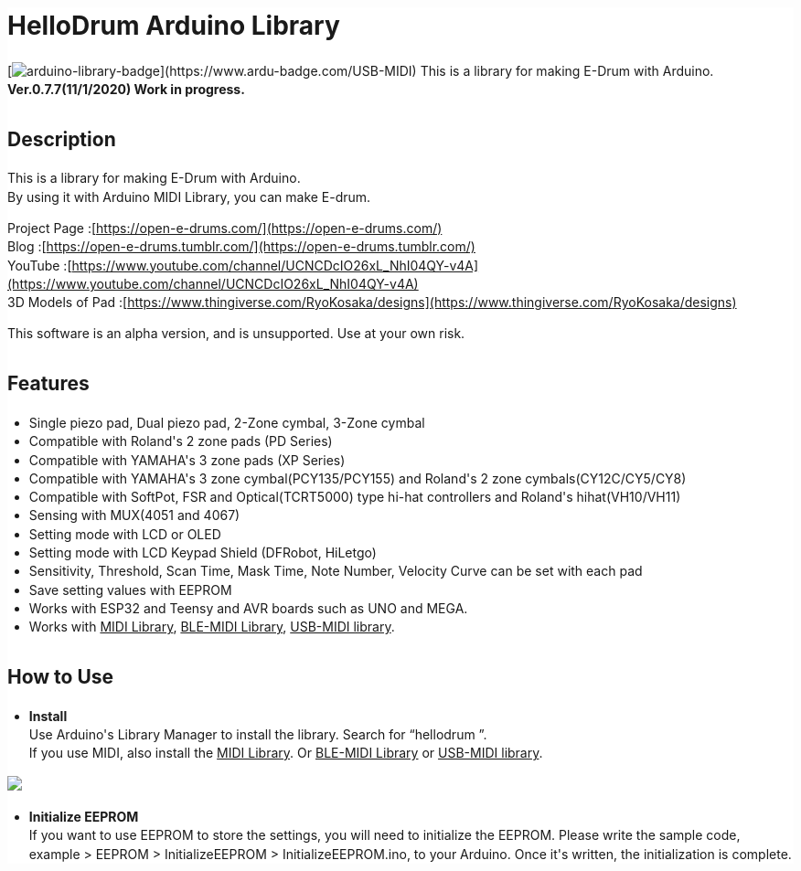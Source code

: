 # HelloDrum Arduino Library
[![arduino-library-badge](https://www.ardu-badge.com/badge/Hello%20Drum.svg?)](https://www.ardu-badge.com/USB-MIDI)   
This is a library for making E-Drum with Arduino.  
**Ver.0.7.7(11/1/2020) Work in progress.** 

## Description

This is a library for making E-Drum with Arduino.  
By using it with Arduino MIDI Library, you can make E-drum.  

Project Page :[https://open-e-drums.com/](https://open-e-drums.com/)  
Blog :[https://open-e-drums.tumblr.com/](https://open-e-drums.tumblr.com/)  
YouTube :[https://www.youtube.com/channel/UCNCDcIO26xL_NhI04QY-v4A](https://www.youtube.com/channel/UCNCDcIO26xL_NhI04QY-v4A)  
3D Models of Pad :[https://www.thingiverse.com/RyoKosaka/designs](https://www.thingiverse.com/RyoKosaka/designs)  

This software is an alpha version, and is unsupported.
Use at your own risk.

## Features

- Single piezo pad, Dual piezo pad, 2-Zone cymbal, 3-Zone cymbal
- Compatible with Roland's 2 zone pads (PD Series)  
- Compatible with YAMAHA's 3 zone pads (XP Series)  
- Compatible with YAMAHA's 3 zone cymbal(PCY135/PCY155) and Roland's 2 zone cymbals(CY12C/CY5/CY8)
- Compatible with SoftPot, FSR and Optical(TCRT5000) type hi-hat controllers and Roland's hihat(VH10/VH11)
- Sensing with MUX(4051 and 4067)
- Setting mode with LCD or OLED
- Setting mode with LCD Keypad Shield (DFRobot, HiLetgo)
- Sensitivity, Threshold, Scan Time, Mask Time, Note Number, Velocity Curve can be set with each pad
- Save setting values with EEPROM
- Works with ESP32 and Teensy and AVR boards such as UNO and MEGA.
- Works with [MIDI Library](https://github.com/FortySevenEffects/arduino_midi_library), [BLE-MIDI Library](https://github.com/lathoub/Arduino-BLE-MIDI), [USB-MIDI library](https://github.com/lathoub/Arduino-USBMIDI).

## How to Use
- **Install**  
Use Arduino's Library Manager to install the library. Search for “hellodrum ”.  
If you use MIDI, also install the [MIDI Library](https://github.com/FortySevenEffects/arduino_midi_library). Or [BLE-MIDI Library](https://github.com/lathoub/Arduino-BLE-MIDI) or [USB-MIDI library](https://github.com/lathoub/Arduino-USBMIDI).

<img src="https://open-e-drums.com/images/ide.png" width="800px">

- **Initialize EEPROM**  
If you want to use EEPROM to store the settings, you will need to initialize the EEPROM.
Please write the sample code, example > EEPROM > InitializeEEPROM > InitializeEEPROM.ino, to your Arduino. Once it's written, the initialization is complete.  

